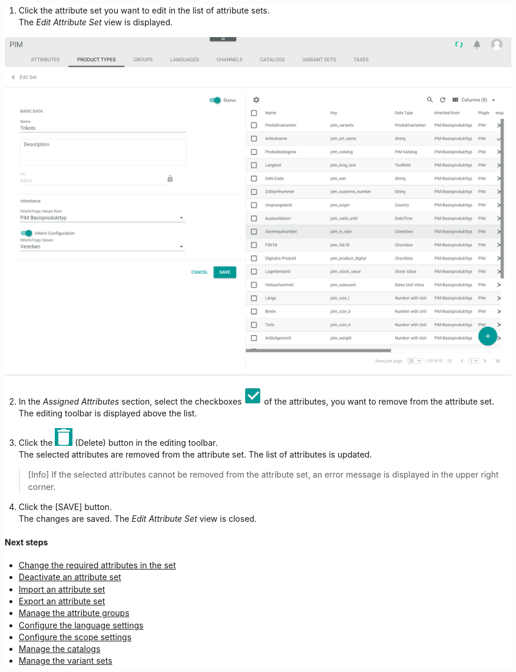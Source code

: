 1. Click the attribute set you want to edit in the list of attribute sets.   
  The *Edit Attribute Set* view is displayed.

  ![Edit attribute set](/Assets/Screenshots/PIM/Settings/AttributeSets/EditSet.png "[Edit attribute set]")

2. In the *Assigned Attributes* section, select the checkboxes ![Checkbox](/Assets/Icons/Checkbox.png "[Checkbox]") of the attributes, you want to remove from the attribute set.   
  The editing toolbar is displayed above the list.

3. Click the ![Delete](/Assets/Icons/Trash03.png "[Delete]") (Delete) button in the editing toolbar.   
  The selected attributes are removed from the attribute set. The list of attributes is updated.

  > [Info] If the selected attributes cannot be removed from the attribute set, an error message is displayed in the upper right corner.

4. Click the [SAVE] button.   
  The changes are saved. The *Edit Attribute Set* view is closed.

#### Next steps

- [Change the required attributes in the set](#change-the-required-attributes-in-the-set)
- [Deactivate an attribute set](#deactivate-an-attribute-set)
- [Import an attribute set](#import-an-attribute-set)
- [Export an attribute set](#export-an-attribute-set)
- [Manage the attribute groups](03_ManageGroups.md)
- [Configure the language settings](04_ConfigureLanguages.md)
- [Configure the scope settings](05_ConfigureScopes.md)
- [Manage the catalogs](06_ManageCatalogs.md)
- [Manage the variant sets](07_ManageVariantSets.md)


[comment]: <> (Import/Export will be changed)
[comment]: <> (---> what is this setting doing?)